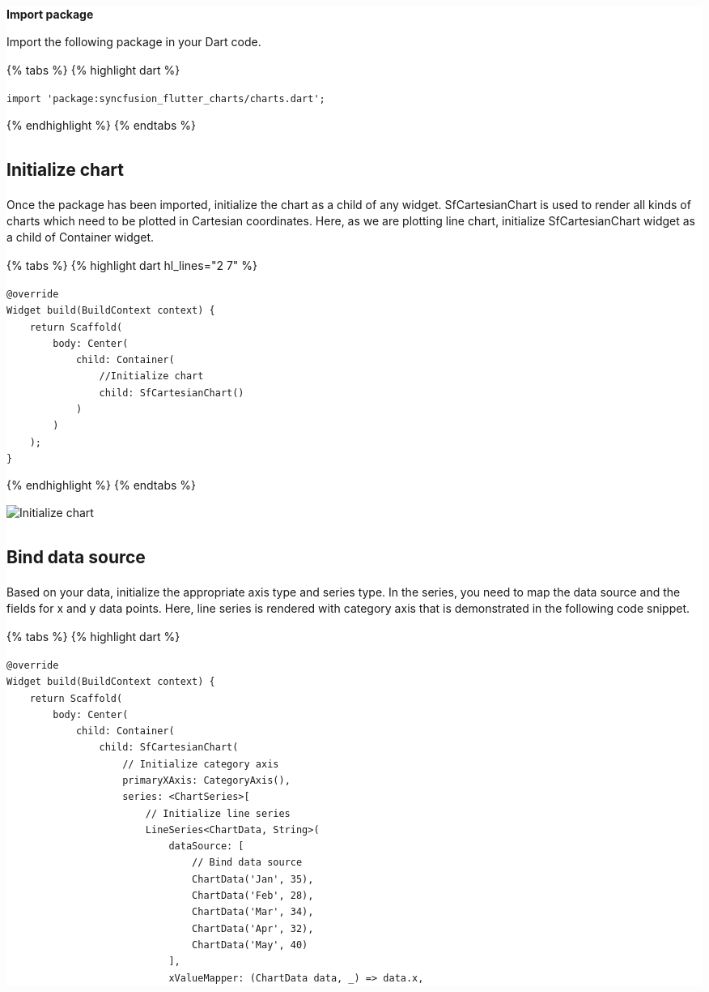 **Import package**

Import the following package in your Dart code.

{% tabs %}
{% highlight dart %} 

    import 'package:syncfusion_flutter_charts/charts.dart';

{% endhighlight %}
{% endtabs %}

## Initialize chart

Once the package has been imported, initialize the chart as a child of any widget. SfCartesianChart is used to render all kinds of charts which need to be plotted in Cartesian coordinates. Here, as we are plotting line chart, initialize SfCartesianChart widget as a child of Container widget.

{% tabs %}
{% highlight dart hl_lines="2 7" %} 

    @override
    Widget build(BuildContext context) {
        return Scaffold(
            body: Center(
                child: Container(
                    //Initialize chart
                    child: SfCartesianChart()
                )
            )
        );
    }

{% endhighlight %}
{% endtabs %}

![Initialize chart](images/getting-started/default.jpg)

## Bind data source

Based on your data, initialize the appropriate axis type and series type. In the series, you need to map the data source and the fields for x and y data points. Here, line series is rendered with category axis that is demonstrated in the following code snippet.

{% tabs %}
{% highlight dart %} 

    @override
    Widget build(BuildContext context) {
        return Scaffold(
            body: Center(
                child: Container(
                    child: SfCartesianChart(
                        // Initialize category axis
                        primaryXAxis: CategoryAxis(),
                        series: <ChartSeries>[
                            // Initialize line series
                            LineSeries<ChartData, String>(
                                dataSource: [
                                    // Bind data source
                                    ChartData('Jan', 35),
                                    ChartData('Feb', 28),
                                    ChartData('Mar', 34),
                                    ChartData('Apr', 32),
                                    ChartData('May', 40)
                                ],
                                xValueMapper: (ChartData data, _) => data.x,